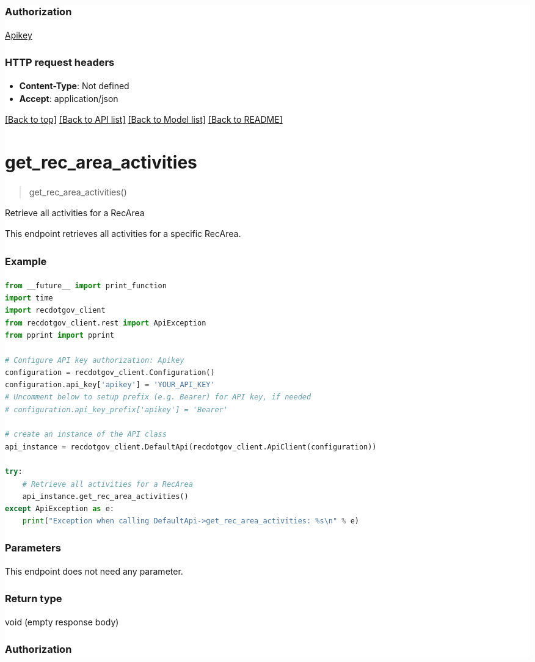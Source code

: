 ### Authorization

[Apikey](../README.md#Apikey)

### HTTP request headers

 - **Content-Type**: Not defined
 - **Accept**: application/json

[[Back to top]](#) [[Back to API list]](../README.md#documentation-for-api-endpoints) [[Back to Model list]](../README.md#documentation-for-models) [[Back to README]](../README.md)

# **get_rec_area_activities**
> get_rec_area_activities()

Retrieve all activities for a RecArea

This endpoint retrieves all activities for a specific RecArea.

### Example
```python
from __future__ import print_function
import time
import recdotgov_client
from recdotgov_client.rest import ApiException
from pprint import pprint

# Configure API key authorization: Apikey
configuration = recdotgov_client.Configuration()
configuration.api_key['apikey'] = 'YOUR_API_KEY'
# Uncomment below to setup prefix (e.g. Bearer) for API key, if needed
# configuration.api_key_prefix['apikey'] = 'Bearer'

# create an instance of the API class
api_instance = recdotgov_client.DefaultApi(recdotgov_client.ApiClient(configuration))

try:
    # Retrieve all activities for a RecArea
    api_instance.get_rec_area_activities()
except ApiException as e:
    print("Exception when calling DefaultApi->get_rec_area_activities: %s\n" % e)
```

### Parameters
This endpoint does not need any parameter.

### Return type

void (empty response body)

### Authorization
